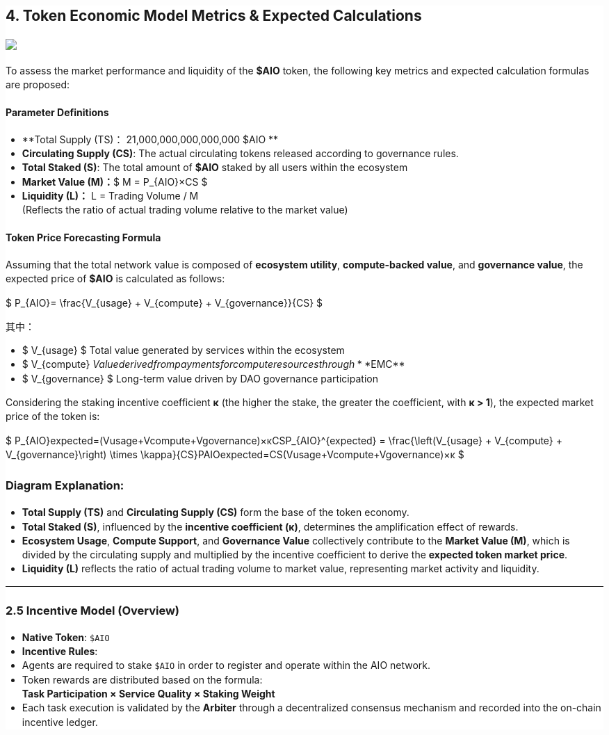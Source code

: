 ## 4. Token Economic Model Metrics & Expected Calculations
![](https://cdn.nlark.com/yuque/0/2025/png/42987799/1743860411043-61d3184b-ddad-4493-867c-bf02a64396bd.png)

To assess the market performance and liquidity of the **$AIO** token, the following key metrics and expected calculation formulas are proposed:

#### Parameter Definitions
+ **Total Supply (TS)： 21,000,000,000,000,000 $AIO  **
+ **Circulating Supply (CS)**: The actual circulating tokens released according to governance rules.
+ **Total Staked (S)**: The total amount of **$AIO** staked by all users within the ecosystem
+ **Market Value (M)：**$ M = P_{AIO}×CS $
+ **Liquidity (L)：** L = Trading Volume / M  
(Reflects the ratio of actual trading volume relative to the market value)

#### **Token Price Forecasting Formula**
Assuming that the total network value is composed of **ecosystem utility**, **compute-backed value**, and **governance value**, the expected price of **$AIO** is calculated as follows:

$ 
P_{AIO}= \frac{V_{usage} + V_{compute} + V_{governance}}{CS} $

其中：

+ $ V_{usage} $  Total value generated by services within the ecosystem
+ $ V_{compute} $Value derived from payments for compute resources through **$EMC**
+ $ V_{governance} $ Long-term value driven by DAO governance participation

Considering the staking incentive coefficient **κ** (the higher the stake, the greater the coefficient, with **κ > 1**), the expected market price of the token is:

$ P_{AIO}expected=(Vusage+Vcompute+Vgovernance)×κCSP_{AIO}^{expected} = \frac{\left(V_{usage} + V_{compute} + V_{governance}\right) \times \kappa}{CS}PAIOexpected=CS(Vusage+Vcompute+Vgovernance)×κ $

#### 


### **Diagram Explanation:**
+ **Total Supply (TS)** and **Circulating Supply (CS)** form the base of the token economy.
+ **Total Staked (S)**, influenced by the **incentive coefficient (κ)**, determines the amplification effect of rewards.
+ **Ecosystem Usage**, **Compute Support**, and **Governance Value** collectively contribute to the **Market Value (M)**, which is divided by the circulating supply and multiplied by the incentive coefficient to derive the **expected token market price**.
+ **Liquidity (L)** reflects the ratio of actual trading volume to market value, representing market activity and liquidity.

---



### 2.5  Incentive Model (Overview)  
+ **Native Token**: `$AIO`
+ **Incentive Rules**:
+ Agents are required to stake `$AIO` in order to register and operate within the AIO network.
+ Token rewards are distributed based on the formula:  
**Task Participation × Service Quality × Staking Weight**
+ Each task execution is validated by the **Arbiter** through a decentralized consensus mechanism and recorded into the on-chain incentive ledger.

